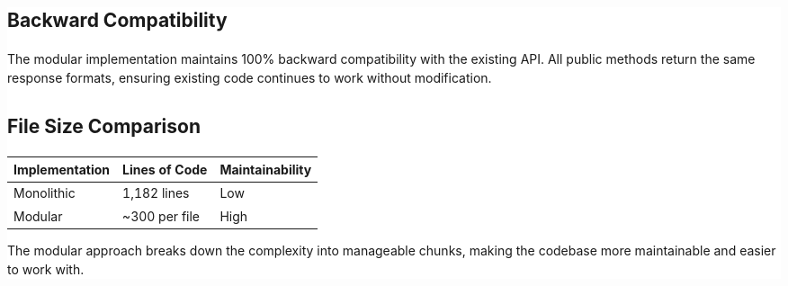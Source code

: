## Backward Compatibility

The modular implementation maintains 100% backward compatibility with the existing API. All public methods return the same response formats, ensuring existing code continues to work without modification.

## File Size Comparison

| Implementation | Lines of Code | Maintainability |
|----------------|---------------|-----------------|
| Monolithic     | 1,182 lines   | Low             |
| Modular        | ~300 per file | High            |

The modular approach breaks down the complexity into manageable chunks, making the codebase more maintainable and easier to work with.
